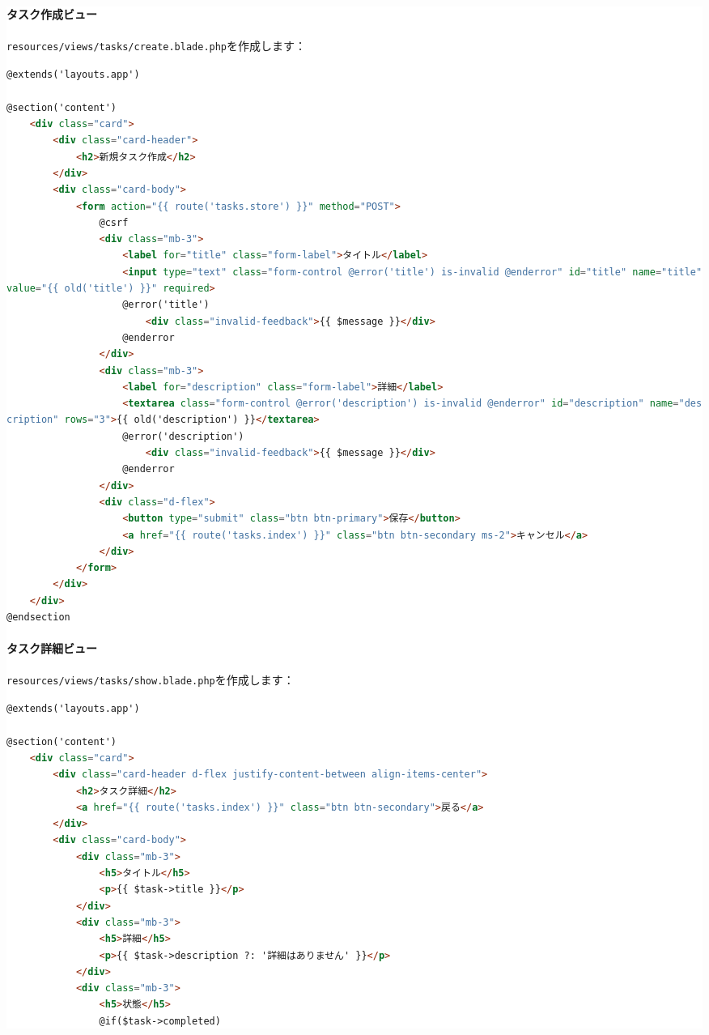 #### タスク作成ビュー

`resources/views/tasks/create.blade.php`を作成します：

```html
@extends('layouts.app')

@section('content')
    <div class="card">
        <div class="card-header">
            <h2>新規タスク作成</h2>
        </div>
        <div class="card-body">
            <form action="{{ route('tasks.store') }}" method="POST">
                @csrf
                <div class="mb-3">
                    <label for="title" class="form-label">タイトル</label>
                    <input type="text" class="form-control @error('title') is-invalid @enderror" id="title" name="title" value="{{ old('title') }}" required>
                    @error('title')
                        <div class="invalid-feedback">{{ $message }}</div>
                    @enderror
                </div>
                <div class="mb-3">
                    <label for="description" class="form-label">詳細</label>
                    <textarea class="form-control @error('description') is-invalid @enderror" id="description" name="description" rows="3">{{ old('description') }}</textarea>
                    @error('description')
                        <div class="invalid-feedback">{{ $message }}</div>
                    @enderror
                </div>
                <div class="d-flex">
                    <button type="submit" class="btn btn-primary">保存</button>
                    <a href="{{ route('tasks.index') }}" class="btn btn-secondary ms-2">キャンセル</a>
                </div>
            </form>
        </div>
    </div>
@endsection
```

#### タスク詳細ビュー

`resources/views/tasks/show.blade.php`を作成します：

```html
@extends('layouts.app')

@section('content')
    <div class="card">
        <div class="card-header d-flex justify-content-between align-items-center">
            <h2>タスク詳細</h2>
            <a href="{{ route('tasks.index') }}" class="btn btn-secondary">戻る</a>
        </div>
        <div class="card-body">
            <div class="mb-3">
                <h5>タイトル</h5>
                <p>{{ $task->title }}</p>
            </div>
            <div class="mb-3">
                <h5>詳細</h5>
                <p>{{ $task->description ?: '詳細はありません' }}</p>
            </div>
            <div class="mb-3">
                <h5>状態</h5>
                @if($task->completed)
```